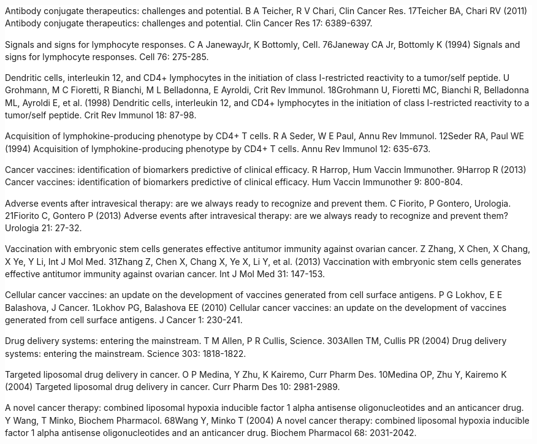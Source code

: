 Antibody conjugate therapeutics: challenges and potential. B A Teicher, R V Chari, Clin Cancer Res. 17Teicher BA, Chari RV (2011) Antibody conjugate therapeutics: challenges and potential. Clin Cancer Res 17: 6389-6397.

Signals and signs for lymphocyte responses. C A JanewayJr, K Bottomly, Cell. 76Janeway CA Jr, Bottomly K (1994) Signals and signs for lymphocyte responses. Cell 76: 275-285.

Dendritic cells, interleukin 12, and CD4+ lymphocytes in the initiation of class I-restricted reactivity to a tumor/self peptide. U Grohmann, M C Fioretti, R Bianchi, M L Belladonna, E Ayroldi, Crit Rev Immunol. 18Grohmann U, Fioretti MC, Bianchi R, Belladonna ML, Ayroldi E, et al. (1998) Dendritic cells, interleukin 12, and CD4+ lymphocytes in the initiation of class I-restricted reactivity to a tumor/self peptide. Crit Rev Immunol 18: 87-98.

Acquisition of lymphokine-producing phenotype by CD4+ T cells. R A Seder, W E Paul, Annu Rev Immunol. 12Seder RA, Paul WE (1994) Acquisition of lymphokine-producing phenotype by CD4+ T cells. Annu Rev Immunol 12: 635-673.

Cancer vaccines: identification of biomarkers predictive of clinical efficacy. R Harrop, Hum Vaccin Immunother. 9Harrop R (2013) Cancer vaccines: identification of biomarkers predictive of clinical efficacy. Hum Vaccin Immunother 9: 800-804.

Adverse events after intravesical therapy: are we always ready to recognize and prevent them. C Fiorito, P Gontero, Urologia. 21Fiorito C, Gontero P (2013) Adverse events after intravesical therapy: are we always ready to recognize and prevent them? Urologia 21: 27-32.

Vaccination with embryonic stem cells generates effective antitumor immunity against ovarian cancer. Z Zhang, X Chen, X Chang, X Ye, Y Li, Int J Mol Med. 31Zhang Z, Chen X, Chang X, Ye X, Li Y, et al. (2013) Vaccination with embryonic stem cells generates effective antitumor immunity against ovarian cancer. Int J Mol Med 31: 147-153.

Cellular cancer vaccines: an update on the development of vaccines generated from cell surface antigens. P G Lokhov, E E Balashova, J Cancer. 1Lokhov PG, Balashova EE (2010) Cellular cancer vaccines: an update on the development of vaccines generated from cell surface antigens. J Cancer 1: 230-241.

Drug delivery systems: entering the mainstream. T M Allen, P R Cullis, Science. 303Allen TM, Cullis PR (2004) Drug delivery systems: entering the mainstream. Science 303: 1818-1822.

Targeted liposomal drug delivery in cancer. O P Medina, Y Zhu, K Kairemo, Curr Pharm Des. 10Medina OP, Zhu Y, Kairemo K (2004) Targeted liposomal drug delivery in cancer. Curr Pharm Des 10: 2981-2989.

A novel cancer therapy: combined liposomal hypoxia inducible factor 1 alpha antisense oligonucleotides and an anticancer drug. Y Wang, T Minko, Biochem Pharmacol. 68Wang Y, Minko T (2004) A novel cancer therapy: combined liposomal hypoxia inducible factor 1 alpha antisense oligonucleotides and an anticancer drug. Biochem Pharmacol 68: 2031-2042.